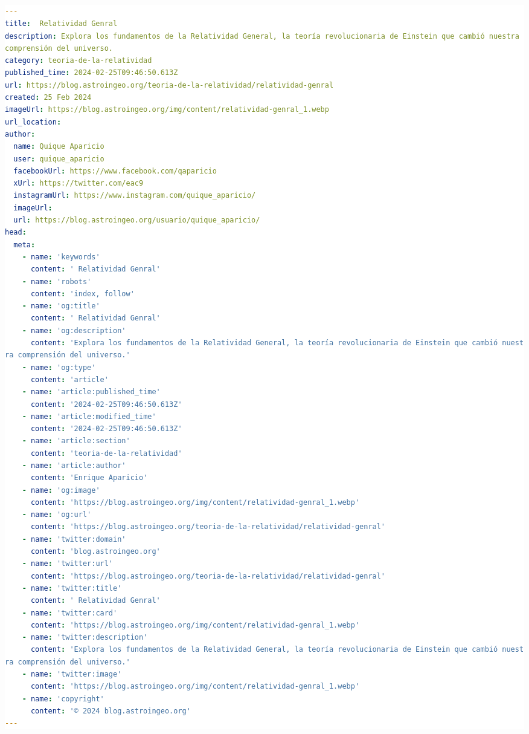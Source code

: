 ```yaml
---
title:  Relatividad Genral
description: Explora los fundamentos de la Relatividad General, la teoría revolucionaria de Einstein que cambió nuestra comprensión del universo.
category: teoria-de-la-relatividad
published_time: 2024-02-25T09:46:50.613Z
url: https://blog.astroingeo.org/teoria-de-la-relatividad/relatividad-genral
created: 25 Feb 2024
imageUrl: https://blog.astroingeo.org/img/content/relatividad-genral_1.webp
url_location:
author:
  name: Quique Aparicio
  user: quique_aparicio
  facebookUrl: https://www.facebook.com/qaparicio
  xUrl: https://twitter.com/eac9
  instagramUrl: https://www.instagram.com/quique_aparicio/
  imageUrl: 
  url: https://blog.astroingeo.org/usuario/quique_aparicio/
head:
  meta:
    - name: 'keywords'
      content: ' Relatividad Genral'
    - name: 'robots'
      content: 'index, follow'
    - name: 'og:title'
      content: ' Relatividad Genral'
    - name: 'og:description'
      content: 'Explora los fundamentos de la Relatividad General, la teoría revolucionaria de Einstein que cambió nuestra comprensión del universo.'
    - name: 'og:type'
      content: 'article'
    - name: 'article:published_time'
      content: '2024-02-25T09:46:50.613Z'
    - name: 'article:modified_time'
      content: '2024-02-25T09:46:50.613Z'
    - name: 'article:section'
      content: 'teoria-de-la-relatividad'
    - name: 'article:author'
      content: 'Enrique Aparicio'
    - name: 'og:image'
      content: 'https://blog.astroingeo.org/img/content/relatividad-genral_1.webp'
    - name: 'og:url'
      content: 'https://blog.astroingeo.org/teoria-de-la-relatividad/relatividad-genral'
    - name: 'twitter:domain'
      content: 'blog.astroingeo.org'
    - name: 'twitter:url'
      content: 'https://blog.astroingeo.org/teoria-de-la-relatividad/relatividad-genral'
    - name: 'twitter:title'
      content: ' Relatividad Genral'
    - name: 'twitter:card'
      content: 'https://blog.astroingeo.org/img/content/relatividad-genral_1.webp'
    - name: 'twitter:description'
      content: 'Explora los fundamentos de la Relatividad General, la teoría revolucionaria de Einstein que cambió nuestra comprensión del universo.'
    - name: 'twitter:image'
      content: 'https://blog.astroingeo.org/img/content/relatividad-genral_1.webp'
    - name: 'copyright'
      content: '© 2024 blog.astroingeo.org'
---
```
